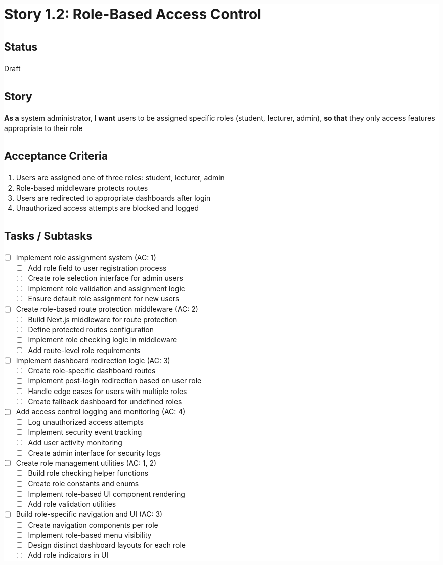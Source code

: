 # Story 1.2: Role-Based Access Control

## Status
Draft

## Story
**As a** system administrator,
**I want** users to be assigned specific roles (student, lecturer, admin),
**so that** they only access features appropriate to their role

## Acceptance Criteria
1. Users are assigned one of three roles: student, lecturer, admin
2. Role-based middleware protects routes
3. Users are redirected to appropriate dashboards after login
4. Unauthorized access attempts are blocked and logged

## Tasks / Subtasks
- [ ] Implement role assignment system (AC: 1)
  - [ ] Add role field to user registration process
  - [ ] Create role selection interface for admin users
  - [ ] Implement role validation and assignment logic
  - [ ] Ensure default role assignment for new users
- [ ] Create role-based route protection middleware (AC: 2)
  - [ ] Build Next.js middleware for route protection
  - [ ] Define protected routes configuration
  - [ ] Implement role checking logic in middleware
  - [ ] Add route-level role requirements
- [ ] Implement dashboard redirection logic (AC: 3)
  - [ ] Create role-specific dashboard routes
  - [ ] Implement post-login redirection based on user role
  - [ ] Handle edge cases for users with multiple roles
  - [ ] Create fallback dashboard for undefined roles
- [ ] Add access control logging and monitoring (AC: 4)
  - [ ] Log unauthorized access attempts
  - [ ] Implement security event tracking
  - [ ] Add user activity monitoring
  - [ ] Create admin interface for security logs
- [ ] Create role management utilities (AC: 1, 2)
  - [ ] Build role checking helper functions
  - [ ] Create role constants and enums
  - [ ] Implement role-based UI component rendering
  - [ ] Add role validation utilities
- [ ] Build role-specific navigation and UI (AC: 3)
  - [ ] Create navigation components per role
  - [ ] Implement role-based menu visibility
  - [ ] Design distinct dashboard layouts for each role
  - [ ] Add role indicators in UI
